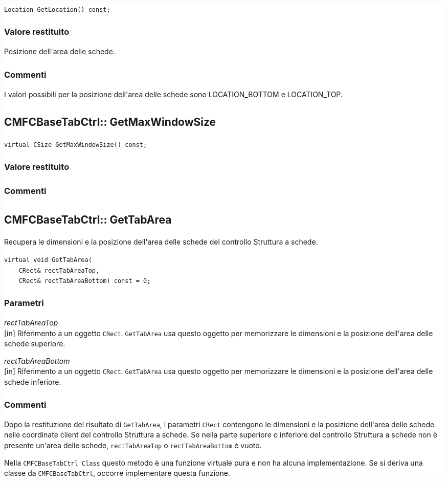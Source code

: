 ```
Location GetLocation() const;
```

### <a name="return-value"></a>Valore restituito

Posizione dell'area delle schede.

### <a name="remarks"></a>Commenti

I valori possibili per la posizione dell'area delle schede sono LOCATION_BOTTOM e LOCATION_TOP.

## <a name="cmfcbasetabctrlgetmaxwindowsize"></a><a name="getmaxwindowsize"></a> CMFCBaseTabCtrl:: GetMaxWindowSize

```
virtual CSize GetMaxWindowSize() const;
```

### <a name="return-value"></a>Valore restituito

### <a name="remarks"></a>Commenti

## <a name="cmfcbasetabctrlgettabarea"></a><a name="gettabarea"></a> CMFCBaseTabCtrl:: GetTabArea

Recupera le dimensioni e la posizione dell'area delle schede del controllo Struttura a schede.

```
virtual void GetTabArea(
    CRect& rectTabAreaTop,
    CRect& rectTabAreaBottom) const = 0;
```

### <a name="parameters"></a>Parametri

*rectTabAreaTop*<br/>
[in] Riferimento a un oggetto `CRect`. `GetTabArea` usa questo oggetto per memorizzare le dimensioni e la posizione dell'area delle schede superiore.

*rectTabAreaBottom*<br/>
[in] Riferimento a un oggetto `CRect`. `GetTabArea` usa questo oggetto per memorizzare le dimensioni e la posizione dell'area delle schede inferiore.

### <a name="remarks"></a>Commenti

Dopo la restituzione del risultato di `GetTabArea`, i parametri `CRect` contengono le dimensioni e la posizione dell'area delle schede nelle coordinate client del controllo Struttura a schede. Se nella parte superiore o inferiore del controllo Struttura a schede non è presente un'area delle schede, `rectTabAreaTop` o `rectTabAreaBottom` è vuoto.

Nella `CMFCBaseTabCtrl Class` questo metodo è una funzione virtuale pura e non ha alcuna implementazione. Se si deriva una classe da `CMFCBaseTabCtrl`, occorre implementare questa funzione.

